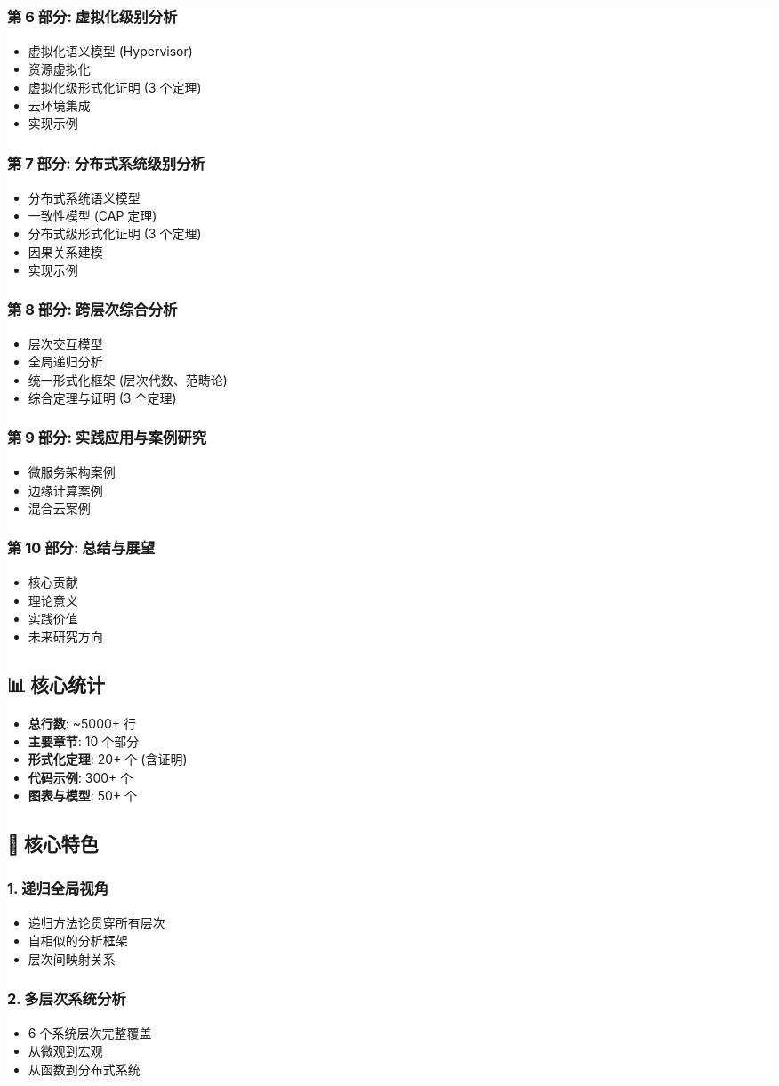 ### 第 6 部分: 虚拟化级别分析
- 虚拟化语义模型 (Hypervisor)
- 资源虚拟化
- 虚拟化级形式化证明 (3 个定理)
- 云环境集成
- 实现示例

### 第 7 部分: 分布式系统级别分析
- 分布式系统语义模型
- 一致性模型 (CAP 定理)
- 分布式级形式化证明 (3 个定理)
- 因果关系建模
- 实现示例

### 第 8 部分: 跨层次综合分析
- 层次交互模型
- 全局递归分析
- 统一形式化框架 (层次代数、范畴论)
- 综合定理与证明 (3 个定理)

### 第 9 部分: 实践应用与案例研究
- 微服务架构案例
- 边缘计算案例
- 混合云案例

### 第 10 部分: 总结与展望
- 核心贡献
- 理论意义
- 实践价值
- 未来研究方向

## 📊 核心统计

- **总行数**: ~5000+ 行
- **主要章节**: 10 个部分
- **形式化定理**: 20+ 个 (含证明)
- **代码示例**: 300+ 个
- **图表与模型**: 50+ 个

## 🔑 核心特色

### 1. 递归全局视角
- 递归方法论贯穿所有层次
- 自相似的分析框架
- 层次间映射关系

### 2. 多层次系统分析
- 6 个系统层次完整覆盖
- 从微观到宏观
- 从函数到分布式系统
